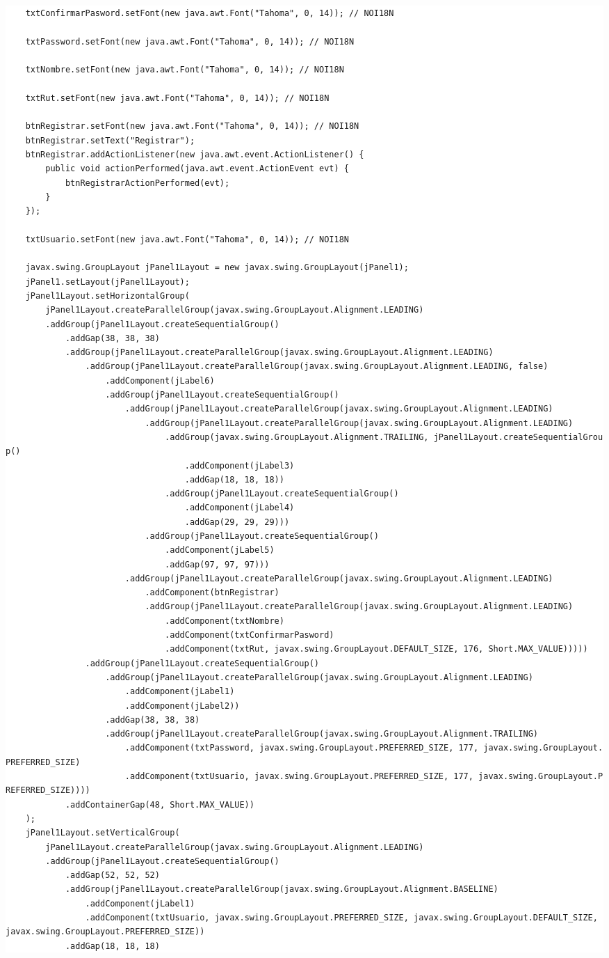         txtConfirmarPasword.setFont(new java.awt.Font("Tahoma", 0, 14)); // NOI18N

        txtPassword.setFont(new java.awt.Font("Tahoma", 0, 14)); // NOI18N

        txtNombre.setFont(new java.awt.Font("Tahoma", 0, 14)); // NOI18N

        txtRut.setFont(new java.awt.Font("Tahoma", 0, 14)); // NOI18N

        btnRegistrar.setFont(new java.awt.Font("Tahoma", 0, 14)); // NOI18N
        btnRegistrar.setText("Registrar");
        btnRegistrar.addActionListener(new java.awt.event.ActionListener() {
            public void actionPerformed(java.awt.event.ActionEvent evt) {
                btnRegistrarActionPerformed(evt);
            }
        });

        txtUsuario.setFont(new java.awt.Font("Tahoma", 0, 14)); // NOI18N

        javax.swing.GroupLayout jPanel1Layout = new javax.swing.GroupLayout(jPanel1);
        jPanel1.setLayout(jPanel1Layout);
        jPanel1Layout.setHorizontalGroup(
            jPanel1Layout.createParallelGroup(javax.swing.GroupLayout.Alignment.LEADING)
            .addGroup(jPanel1Layout.createSequentialGroup()
                .addGap(38, 38, 38)
                .addGroup(jPanel1Layout.createParallelGroup(javax.swing.GroupLayout.Alignment.LEADING)
                    .addGroup(jPanel1Layout.createParallelGroup(javax.swing.GroupLayout.Alignment.LEADING, false)
                        .addComponent(jLabel6)
                        .addGroup(jPanel1Layout.createSequentialGroup()
                            .addGroup(jPanel1Layout.createParallelGroup(javax.swing.GroupLayout.Alignment.LEADING)
                                .addGroup(jPanel1Layout.createParallelGroup(javax.swing.GroupLayout.Alignment.LEADING)
                                    .addGroup(javax.swing.GroupLayout.Alignment.TRAILING, jPanel1Layout.createSequentialGroup()
                                        .addComponent(jLabel3)
                                        .addGap(18, 18, 18))
                                    .addGroup(jPanel1Layout.createSequentialGroup()
                                        .addComponent(jLabel4)
                                        .addGap(29, 29, 29)))
                                .addGroup(jPanel1Layout.createSequentialGroup()
                                    .addComponent(jLabel5)
                                    .addGap(97, 97, 97)))
                            .addGroup(jPanel1Layout.createParallelGroup(javax.swing.GroupLayout.Alignment.LEADING)
                                .addComponent(btnRegistrar)
                                .addGroup(jPanel1Layout.createParallelGroup(javax.swing.GroupLayout.Alignment.LEADING)
                                    .addComponent(txtNombre)
                                    .addComponent(txtConfirmarPasword)
                                    .addComponent(txtRut, javax.swing.GroupLayout.DEFAULT_SIZE, 176, Short.MAX_VALUE)))))
                    .addGroup(jPanel1Layout.createSequentialGroup()
                        .addGroup(jPanel1Layout.createParallelGroup(javax.swing.GroupLayout.Alignment.LEADING)
                            .addComponent(jLabel1)
                            .addComponent(jLabel2))
                        .addGap(38, 38, 38)
                        .addGroup(jPanel1Layout.createParallelGroup(javax.swing.GroupLayout.Alignment.TRAILING)
                            .addComponent(txtPassword, javax.swing.GroupLayout.PREFERRED_SIZE, 177, javax.swing.GroupLayout.PREFERRED_SIZE)
                            .addComponent(txtUsuario, javax.swing.GroupLayout.PREFERRED_SIZE, 177, javax.swing.GroupLayout.PREFERRED_SIZE))))
                .addContainerGap(48, Short.MAX_VALUE))
        );
        jPanel1Layout.setVerticalGroup(
            jPanel1Layout.createParallelGroup(javax.swing.GroupLayout.Alignment.LEADING)
            .addGroup(jPanel1Layout.createSequentialGroup()
                .addGap(52, 52, 52)
                .addGroup(jPanel1Layout.createParallelGroup(javax.swing.GroupLayout.Alignment.BASELINE)
                    .addComponent(jLabel1)
                    .addComponent(txtUsuario, javax.swing.GroupLayout.PREFERRED_SIZE, javax.swing.GroupLayout.DEFAULT_SIZE, javax.swing.GroupLayout.PREFERRED_SIZE))
                .addGap(18, 18, 18)